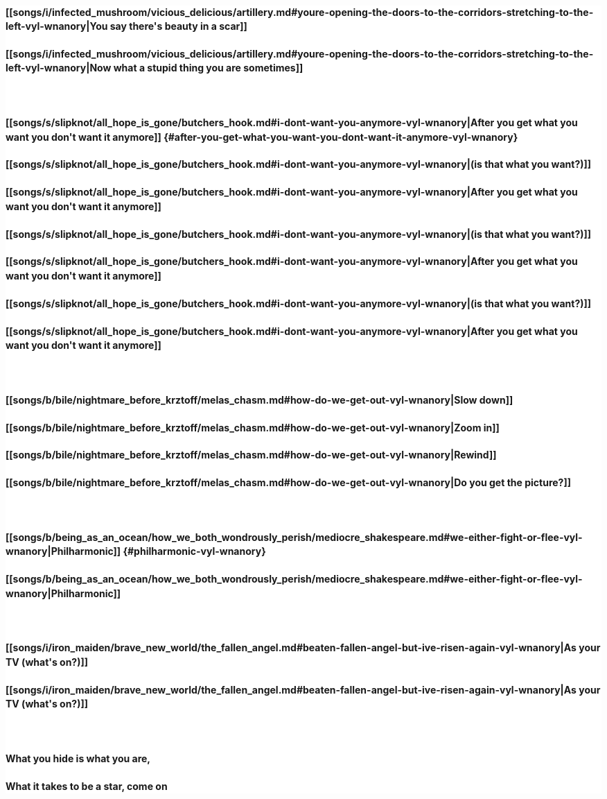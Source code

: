 #### [[songs/i/infected_mushroom/vicious_delicious/artillery.md#youre-opening-the-doors-to-the-corridors-stretching-to-the-left-vyl-wnanory|You say there's beauty in a scar]]
#### [[songs/i/infected_mushroom/vicious_delicious/artillery.md#youre-opening-the-doors-to-the-corridors-stretching-to-the-left-vyl-wnanory|Now what a stupid thing you are sometimes]]
&nbsp;
#### [[songs/s/slipknot/all_hope_is_gone/butchers_hook.md#i-dont-want-you-anymore-vyl-wnanory|After you get what you want you don't want it anymore]] {#after-you-get-what-you-want-you-dont-want-it-anymore-vyl-wnanory}
#### [[songs/s/slipknot/all_hope_is_gone/butchers_hook.md#i-dont-want-you-anymore-vyl-wnanory|(is that what you want?)]]
#### [[songs/s/slipknot/all_hope_is_gone/butchers_hook.md#i-dont-want-you-anymore-vyl-wnanory|After you get what you want you don't want it anymore]]
#### [[songs/s/slipknot/all_hope_is_gone/butchers_hook.md#i-dont-want-you-anymore-vyl-wnanory|(is that what you want?)]]
#### [[songs/s/slipknot/all_hope_is_gone/butchers_hook.md#i-dont-want-you-anymore-vyl-wnanory|After you get what you want you don't want it anymore]]
#### [[songs/s/slipknot/all_hope_is_gone/butchers_hook.md#i-dont-want-you-anymore-vyl-wnanory|(is that what you want?)]]
#### [[songs/s/slipknot/all_hope_is_gone/butchers_hook.md#i-dont-want-you-anymore-vyl-wnanory|After you get what you want you don't want it anymore]]
&nbsp;
#### [[songs/b/bile/nightmare_before_krztoff/melas_chasm.md#how-do-we-get-out-vyl-wnanory|Slow down]]
#### [[songs/b/bile/nightmare_before_krztoff/melas_chasm.md#how-do-we-get-out-vyl-wnanory|Zoom in]]
#### [[songs/b/bile/nightmare_before_krztoff/melas_chasm.md#how-do-we-get-out-vyl-wnanory|Rewind]]
#### [[songs/b/bile/nightmare_before_krztoff/melas_chasm.md#how-do-we-get-out-vyl-wnanory|Do you get the picture?]]
&nbsp;
#### [[songs/b/being_as_an_ocean/how_we_both_wondrously_perish/mediocre_shakespeare.md#we-either-fight-or-flee-vyl-wnanory|Philharmonic]] {#philharmonic-vyl-wnanory}
#### [[songs/b/being_as_an_ocean/how_we_both_wondrously_perish/mediocre_shakespeare.md#we-either-fight-or-flee-vyl-wnanory|Philharmonic]]
&nbsp;
#### [[songs/i/iron_maiden/brave_new_world/the_fallen_angel.md#beaten-fallen-angel-but-ive-risen-again-vyl-wnanory|As your TV (what's on?)]]
#### [[songs/i/iron_maiden/brave_new_world/the_fallen_angel.md#beaten-fallen-angel-but-ive-risen-again-vyl-wnanory|As your TV (what's on?)]]
&nbsp;
#### What you hide is what you are,
#### What it takes to be a star, come on